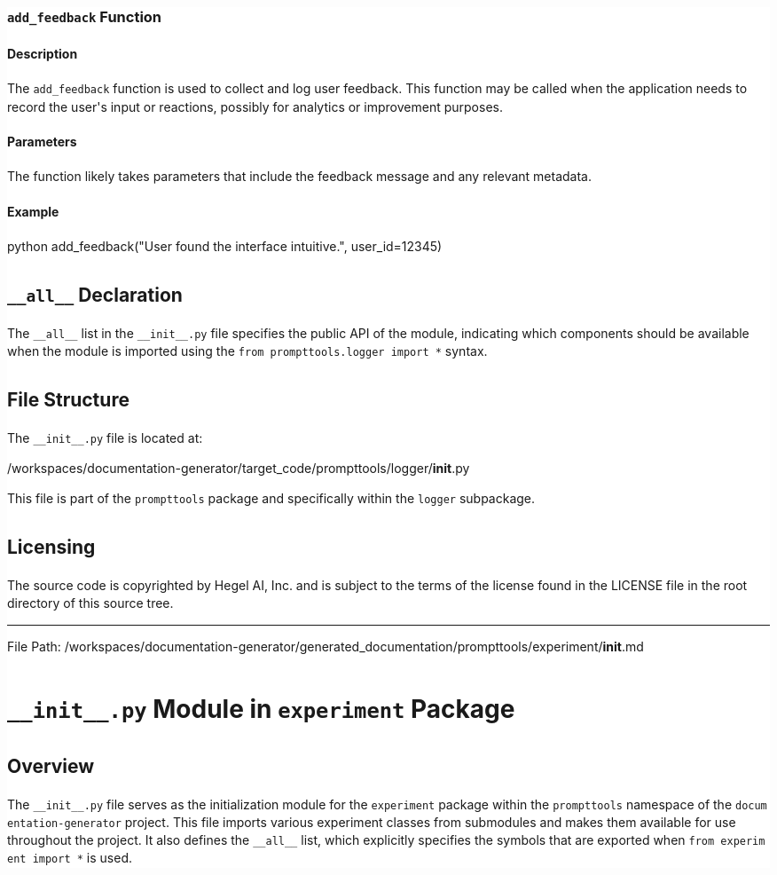 
### `add_feedback` Function

#### Description

The `add_feedback` function is used to collect and log user feedback. This function may be called when the application needs to record the user's input or reactions, possibly for analytics or improvement purposes.

#### Parameters

The function likely takes parameters that include the feedback message and any relevant metadata.

#### Example

python
add_feedback("User found the interface intuitive.", user_id=12345)


## `__all__` Declaration

The `__all__` list in the `__init__.py` file specifies the public API of the module, indicating which components should be available when the module is imported using the `from prompttools.logger import *` syntax.

## File Structure

The `__init__.py` file is located at:


/workspaces/documentation-generator/target_code/prompttools/logger/__init__.py


This file is part of the `prompttools` package and specifically within the `logger` subpackage.

## Licensing

The source code is copyrighted by Hegel AI, Inc. and is subject to the terms of the license found in the LICENSE file in the root directory of this source tree.

---



File Path: /workspaces/documentation-generator/generated_documentation/prompttools/experiment/__init__.md

# `__init__.py` Module in `experiment` Package

## Overview

The `__init__.py` file serves as the initialization module for the `experiment` package within the `prompttools` namespace of the `documentation-generator` project. This file imports various experiment classes from submodules and makes them available for use throughout the project. It also defines the `__all__` list, which explicitly specifies the symbols that are exported when `from experiment import *` is used.
